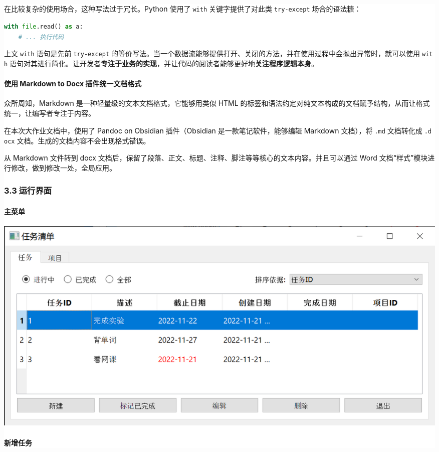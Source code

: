 在比较复杂的使用场合，这种写法过于冗长。Python 使用了 `with` 关键字提供了对此类 `try-except` 场合的语法糖：

```python
with file.read() as a:
	# ... 执行代码
```

上文 `with` 语句是先前 `try-except` 的等价写法。当一个数据流能够提供打开、关闭的方法，并在使用过程中会抛出异常时，就可以使用 `with` 语句对其进行简化。让开发者**专注于业务的实现**，并让代码的阅读者能够更好地**关注程序逻辑本身**。

#### 使用 Markdown to Docx 插件统一文档格式

众所周知，Markdown 是一种轻量级的文本文档格式，它能够用类似 HTML 的标签和语法约定对纯文本构成的文档赋予结构，从而让格式统一，让编写者专注于内容。

在本次大作业文档中，使用了 Pandoc on Obsidian 插件（Obsidian 是一款笔记软件，能够编辑 Markdown 文档），将 `.md` 文档转化成 `.docx` 文档。生成的文档内容不会出现格式错误。

从 Markdown 文件转到 docx 文档后，保留了段落、正文、标题、注释、脚注等等核心的文本内容。并且可以通过 Word 文档“样式”模块进行修改，做到修改一处，全局应用。

### 3.3 运行界面

#### 主菜单

![Pasted image 20221121143641.png](screenshots/Pasted%20image%2020221121143641.png)

#### 新增任务
